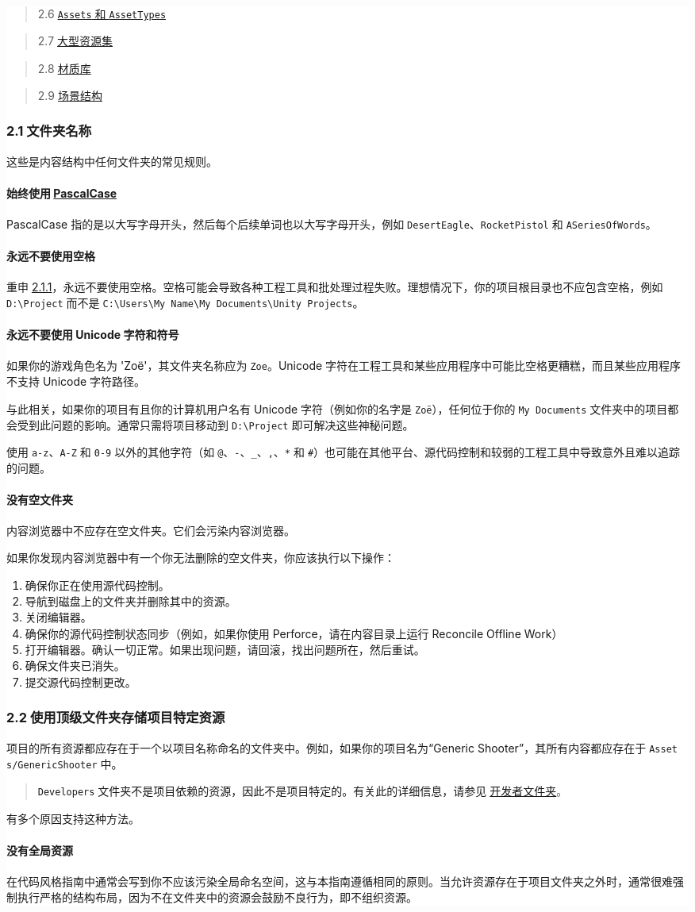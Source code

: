 > 2.6 [`Assets` 和 `AssetTypes`](#structure-assettypes)

> 2.7 [大型资源集](#structure-large-sets)

> 2.8 [材质库](#structure-material-library)

> 2.9 [场景结构](#scene-structure)


<a name="2.1"></a>
<a name="structure-folder-names"><a>
### 2.1 文件夹名称
这些是内容结构中任何文件夹的常见规则。

<a name="2.1.1"></a>
#### 始终使用 [PascalCase](#terms-cases)
PascalCase 指的是以大写字母开头，然后每个后续单词也以大写字母开头，例如 `DesertEagle`、`RocketPistol` 和 `ASeriesOfWords`。

<a name="2.1.2"></a>
#### 永远不要使用空格
重申 [2.1.1](#2.1.1)，永远不要使用空格。空格可能会导致各种工程工具和批处理过程失败。理想情况下，你的项目根目录也不应包含空格，例如 `D:\Project` 而不是 `C:\Users\My Name\My Documents\Unity Projects`。

<a name="2.1.3"></a>
#### 永远不要使用 Unicode 字符和符号
如果你的游戏角色名为 'Zoë'，其文件夹名称应为 `Zoe`。Unicode 字符在工程工具和某些应用程序中可能比空格更糟糕，而且某些应用程序不支持 Unicode 字符路径。

与此相关，如果你的项目有且你的计算机用户名有 Unicode 字符（例如你的名字是 `Zoë`），任何位于你的 `My Documents` 文件夹中的项目都会受到此问题的影响。通常只需将项目移动到 `D:\Project` 即可解决这些神秘问题。

使用 `a-z`、`A-Z` 和 `0-9` 以外的其他字符（如 `@`、`-`、`_`、`,`、`*` 和 `#`）也可能在其他平台、源代码控制和较弱的工程工具中导致意外且难以追踪的问题。 

<a name="structure-no-empty-folders"></a>
#### 没有空文件夹
内容浏览器中不应存在空文件夹。它们会污染内容浏览器。

如果你发现内容浏览器中有一个你无法删除的空文件夹，你应该执行以下操作：
1. 确保你正在使用源代码控制。
1. 导航到磁盘上的文件夹并删除其中的资源。
1. 关闭编辑器。
1. 确保你的源代码控制状态同步（例如，如果你使用 Perforce，请在内容目录上运行 Reconcile Offline Work）
1. 打开编辑器。确认一切正常。如果出现问题，请回滚，找出问题所在，然后重试。
1. 确保文件夹已消失。
1. 提交源代码控制更改。

<a name="2.2"></a>
<a name="structure-top-level"><a>
### 2.2 使用顶级文件夹存储项目特定资源
项目的所有资源都应存在于一个以项目名称命名的文件夹中。例如，如果你的项目名为“Generic Shooter”，其所有内容都应存在于 `Assets/GenericShooter` 中。

> `Developers` 文件夹不是项目依赖的资源，因此不是项目特定的。有关此的详细信息，请参见 [开发者文件夹](#2.3)。

有多个原因支持这种方法。

<a name="2.2.1"></a>
#### 没有全局资源
在代码风格指南中通常会写到你不应该污染全局命名空间，这与本指南遵循相同的原则。当允许资源存在于项目文件夹之外时，通常很难强制执行严格的结构布局，因为不在文件夹中的资源会鼓励不良行为，即不组织资源。
